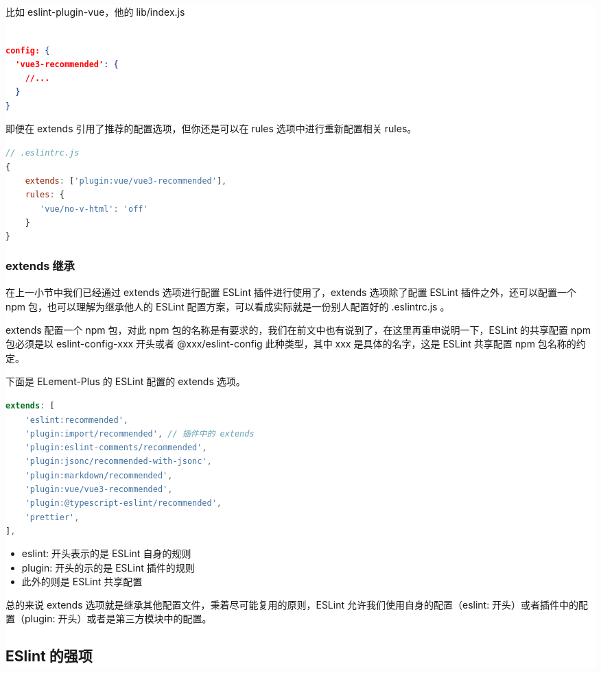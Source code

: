 比如 eslint-plugin-vue，他的 lib/index.js

```json

config: {
  'vue3-recommended': {
    //...
  }
}

```

即便在 extends 引用了推荐的配置选项，但你还是可以在 rules 选项中进行重新配置相关 rules。

```js
// .eslintrc.js
{
    extends: ['plugin:vue/vue3-recommended'],
    rules: {
       'vue/no-v-html': 'off'
    }
}
```

### extends 继承

在上一小节中我们已经通过 extends 选项进行配置 ESLint 插件进行使用了，extends 选项除了配置 ESLint 插件之外，还可以配置一个 npm 包，也可以理解为继承他人的 ESLint 配置方案，可以看成实际就是一份别人配置好的 .eslintrc.js 。

extends 配置一个 npm 包，对此 npm 包的名称是有要求的，我们在前文中也有说到了，在这里再重申说明一下，ESLint 的共享配置 npm 包必须是以 eslint-config-xxx 开头或者 @xxx/eslint-config 此种类型，其中 xxx 是具体的名字，这是 ESLint 共享配置 npm 包名称的约定。

下面是 ELement-Plus 的 ESLint 配置的 extends 选项。

```js
extends: [
    'eslint:recommended',
    'plugin:import/recommended', // 插件中的 extends
    'plugin:eslint-comments/recommended',
    'plugin:jsonc/recommended-with-jsonc',
    'plugin:markdown/recommended',
    'plugin:vue/vue3-recommended',
    'plugin:@typescript-eslint/recommended',
    'prettier',
],
```

- eslint: 开头表示的是 ESLint 自身的规则
- plugin: 开头的示的是 ESLint 插件的规则
- 此外的则是 ESLint 共享配置

总的来说 extends 选项就是继承其他配置文件，秉着尽可能复用的原则，ESLint 允许我们使用自身的配置（eslint: 开头）或者插件中的配置（plugin: 开头）或者是第三方模块中的配置。

## ESlint 的强项
